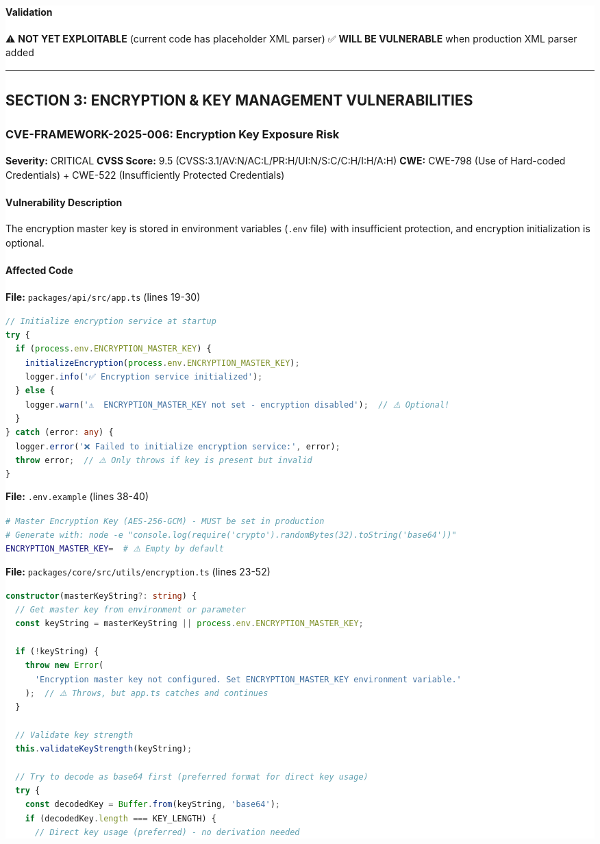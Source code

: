 #### Validation

⚠️ **NOT YET EXPLOITABLE** (current code has placeholder XML parser)
✅ **WILL BE VULNERABLE** when production XML parser added

---

## SECTION 3: ENCRYPTION & KEY MANAGEMENT VULNERABILITIES

### CVE-FRAMEWORK-2025-006: Encryption Key Exposure Risk

**Severity:** CRITICAL
**CVSS Score:** 9.5 (CVSS:3.1/AV:N/AC:L/PR:H/UI:N/S:C/C:H/I:H/A:H)
**CWE:** CWE-798 (Use of Hard-coded Credentials) + CWE-522 (Insufficiently Protected Credentials)

#### Vulnerability Description

The encryption master key is stored in environment variables (`.env` file) with insufficient protection, and encryption initialization is optional.

#### Affected Code

**File:** `packages/api/src/app.ts` (lines 19-30)

```typescript
// Initialize encryption service at startup
try {
  if (process.env.ENCRYPTION_MASTER_KEY) {
    initializeEncryption(process.env.ENCRYPTION_MASTER_KEY);
    logger.info('✅ Encryption service initialized');
  } else {
    logger.warn('⚠️  ENCRYPTION_MASTER_KEY not set - encryption disabled');  // ⚠️ Optional!
  }
} catch (error: any) {
  logger.error('❌ Failed to initialize encryption service:', error);
  throw error;  // ⚠️ Only throws if key is present but invalid
}
```

**File:** `.env.example` (lines 38-40)

```bash
# Master Encryption Key (AES-256-GCM) - MUST be set in production
# Generate with: node -e "console.log(require('crypto').randomBytes(32).toString('base64'))"
ENCRYPTION_MASTER_KEY=  # ⚠️ Empty by default
```

**File:** `packages/core/src/utils/encryption.ts` (lines 23-52)

```typescript
constructor(masterKeyString?: string) {
  // Get master key from environment or parameter
  const keyString = masterKeyString || process.env.ENCRYPTION_MASTER_KEY;

  if (!keyString) {
    throw new Error(
      'Encryption master key not configured. Set ENCRYPTION_MASTER_KEY environment variable.'
    );  // ⚠️ Throws, but app.ts catches and continues
  }

  // Validate key strength
  this.validateKeyStrength(keyString);

  // Try to decode as base64 first (preferred format for direct key usage)
  try {
    const decodedKey = Buffer.from(keyString, 'base64');
    if (decodedKey.length === KEY_LENGTH) {
      // Direct key usage (preferred) - no derivation needed
```